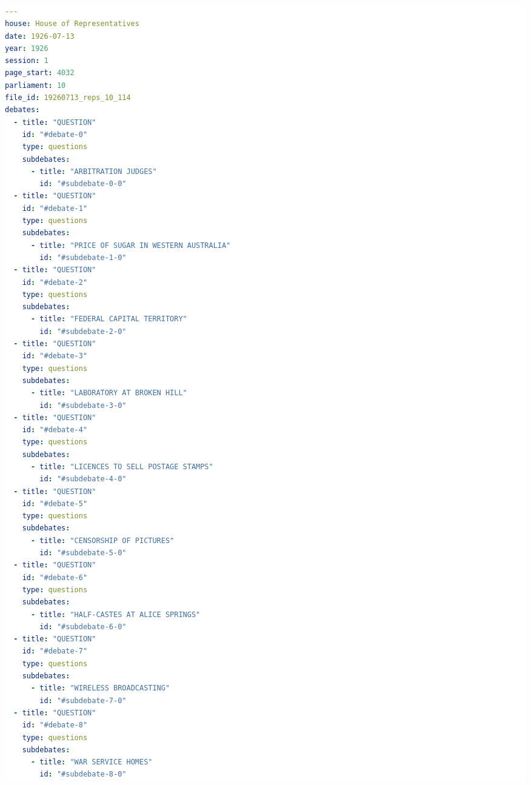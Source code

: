 ```yaml
---
house: House of Representatives
date: 1926-07-13
year: 1926
session: 1
page_start: 4032
parliament: 10
file_id: 19260713_reps_10_114
debates:
  - title: "QUESTION"
    id: "#debate-0"
    type: questions
    subdebates:
      - title: "ARBITRATION JUDGES"
        id: "#subdebate-0-0"
  - title: "QUESTION"
    id: "#debate-1"
    type: questions
    subdebates:
      - title: "PRICE OF SUGAR IN WESTERN AUSTRALIA"
        id: "#subdebate-1-0"
  - title: "QUESTION"
    id: "#debate-2"
    type: questions
    subdebates:
      - title: "FEDERAL CAPITAL TERRITORY"
        id: "#subdebate-2-0"
  - title: "QUESTION"
    id: "#debate-3"
    type: questions
    subdebates:
      - title: "LABORATORY AT BROKEN HILL"
        id: "#subdebate-3-0"
  - title: "QUESTION"
    id: "#debate-4"
    type: questions
    subdebates:
      - title: "LICENCES TO SELL POSTAGE STAMPS"
        id: "#subdebate-4-0"
  - title: "QUESTION"
    id: "#debate-5"
    type: questions
    subdebates:
      - title: "CENSORSHIP OF PICTURES"
        id: "#subdebate-5-0"
  - title: "QUESTION"
    id: "#debate-6"
    type: questions
    subdebates:
      - title: "HALF-CASTES AT ALICE SPRINGS"
        id: "#subdebate-6-0"
  - title: "QUESTION"
    id: "#debate-7"
    type: questions
    subdebates:
      - title: "WIRELESS BROADCASTING"
        id: "#subdebate-7-0"
  - title: "QUESTION"
    id: "#debate-8"
    type: questions
    subdebates:
      - title: "WAR SERVICE HOMES"
        id: "#subdebate-8-0"
```